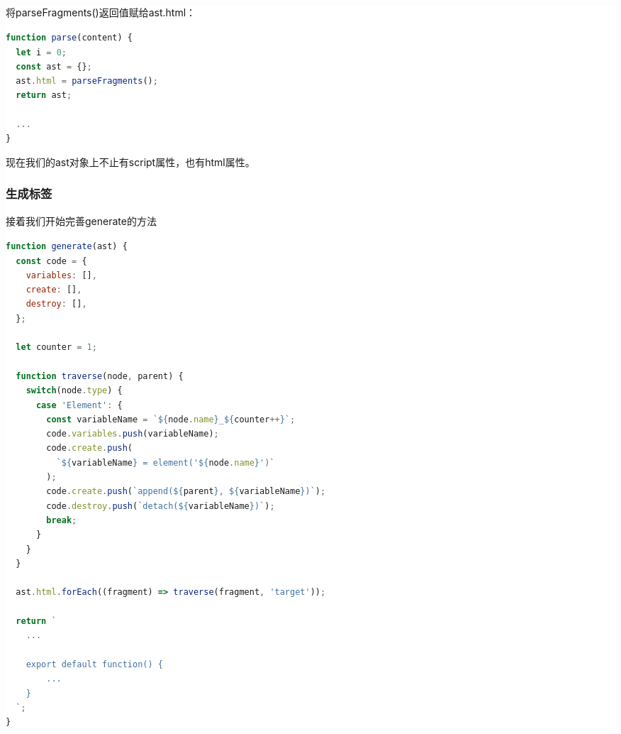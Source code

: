 
将parseFragments()返回值赋给ast.html：
```javascript
function parse(content) {
  let i = 0;
  const ast = {};
  ast.html = parseFragments();
  return ast;

  ...
}
```
现在我们的ast对象上不止有script属性，也有html属性。

### 生成标签

接着我们开始完善generate的方法
```javascript
function generate(ast) {
  const code = {
    variables: [],
    create: [],
    destroy: [],
  };
  
  let counter = 1;

  function traverse(node, parent) {
    switch(node.type) {
      case 'Element': {
        const variableName = `${node.name}_${counter++}`;
        code.variables.push(variableName);        
        code.create.push(
          `${variableName} = element('${node.name}')`
        );
        code.create.push(`append(${parent}, ${variableName})`);
        code.destroy.push(`detach(${variableName})`);        
        break;
      }
    }
  }

  ast.html.forEach((fragment) => traverse(fragment, 'target'));

  return `
    ...
    
    export default function() {
	    ...
    }
  `;
}
```
